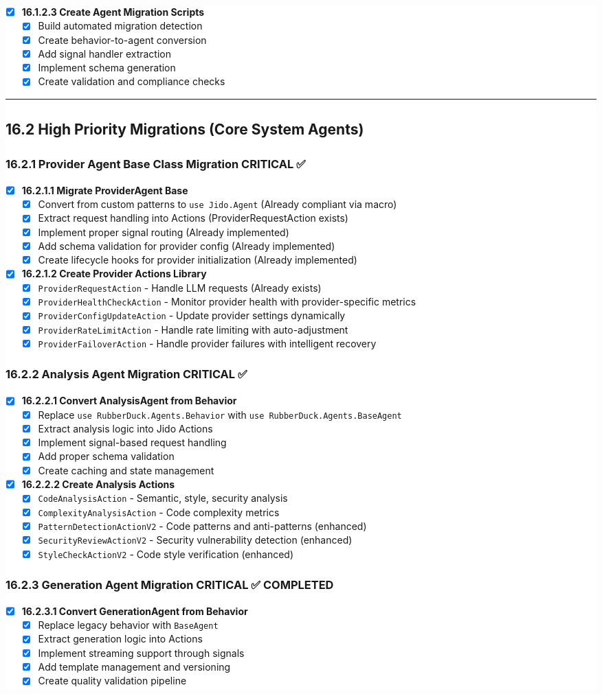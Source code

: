 - [x] **16.1.2.3 Create Agent Migration Scripts**
  - [x] Build automated migration detection
  - [x] Create behavior-to-agent conversion
  - [x] Add signal handler extraction
  - [x] Implement schema generation
  - [x] Create validation and compliance checks

---

## 16.2 High Priority Migrations (Core System Agents)

### 16.2.1 Provider Agent Base Class Migration **CRITICAL** ✅
- [x] **16.2.1.1 Migrate ProviderAgent Base**
  - [x] Convert from custom patterns to `use Jido.Agent` (Already compliant via macro)
  - [x] Extract request handling into Actions (ProviderRequestAction exists)
  - [x] Implement proper signal routing (Already implemented)
  - [x] Add schema validation for provider config (Already implemented)
  - [x] Create lifecycle hooks for provider initialization (Already implemented)

- [x] **16.2.1.2 Create Provider Actions Library**
  - [x] `ProviderRequestAction` - Handle LLM requests (Already exists)
  - [x] `ProviderHealthCheckAction` - Monitor provider health with provider-specific metrics
  - [x] `ProviderConfigUpdateAction` - Update provider settings dynamically
  - [x] `ProviderRateLimitAction` - Handle rate limiting with auto-adjustment
  - [x] `ProviderFailoverAction` - Handle provider failures with intelligent recovery

### 16.2.2 Analysis Agent Migration **CRITICAL** ✅
- [x] **16.2.2.1 Convert AnalysisAgent from Behavior**
  - [x] Replace `use RubberDuck.Agents.Behavior` with `use RubberDuck.Agents.BaseAgent`
  - [x] Extract analysis logic into Jido Actions
  - [x] Implement signal-based request handling
  - [x] Add proper schema validation
  - [x] Create caching and state management

- [x] **16.2.2.2 Create Analysis Actions**
  - [x] `CodeAnalysisAction` - Semantic, style, security analysis
  - [x] `ComplexityAnalysisAction` - Code complexity metrics
  - [x] `PatternDetectionActionV2` - Code patterns and anti-patterns (enhanced)
  - [x] `SecurityReviewActionV2` - Security vulnerability detection (enhanced)
  - [x] `StyleCheckActionV2` - Code style verification (enhanced)

### 16.2.3 Generation Agent Migration **CRITICAL** ✅ COMPLETED
- [x] **16.2.3.1 Convert GenerationAgent from Behavior**
  - [x] Replace legacy behavior with `BaseAgent`
  - [x] Extract generation logic into Actions
  - [x] Implement streaming support through signals
  - [x] Add template management and versioning
  - [x] Create quality validation pipeline
